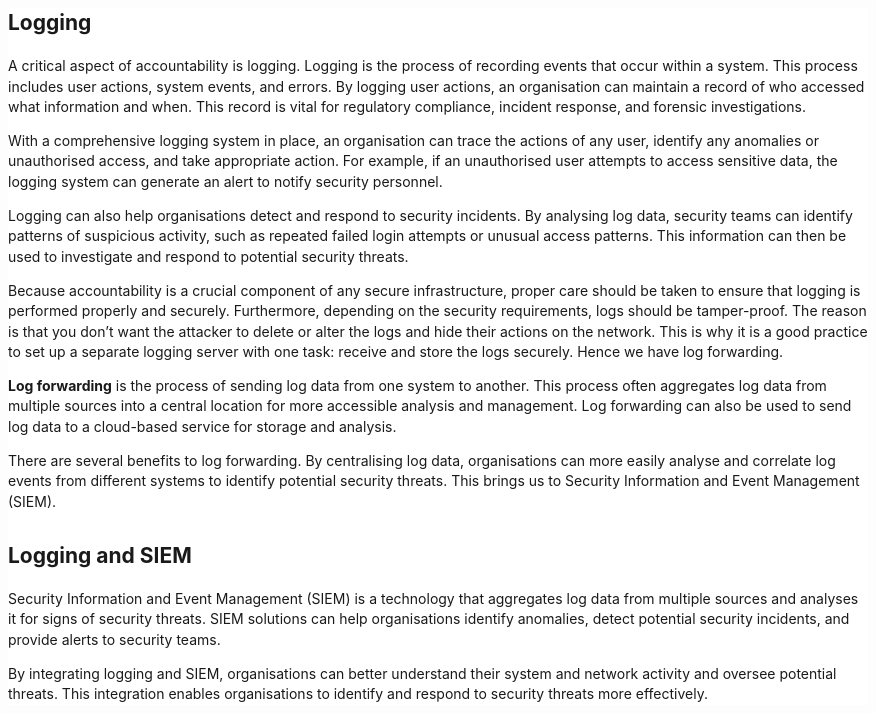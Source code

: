 ## Logging

A critical aspect of accountability is logging. Logging is the 
process of recording events that occur within a system. This process 
includes user actions, system events, and errors. By logging user 
actions, an organisation can maintain a record of who accessed what 
information and when. This record is vital for regulatory compliance, 
incident response, and forensic investigations.

With a comprehensive logging system in place, an organisation can 
trace the actions of any user, identify any anomalies or unauthorised 
access, and take appropriate action. For example, if an unauthorised 
user attempts to access sensitive data, the logging system can generate 
an alert to notify security personnel.

Logging can also help organisations detect and respond to security 
incidents. By analysing log data, security teams can identify patterns 
of suspicious activity, such as repeated failed login attempts or 
unusual access patterns. This information can then be used to 
investigate and respond to potential security threats.

Because accountability is a crucial component of any secure 
infrastructure, proper care should be taken to ensure that logging is 
performed properly and securely. Furthermore, depending on the security 
requirements, logs should be tamper-proof. The reason is that you don’t 
want the attacker to delete or alter the logs and hide their actions on 
the network. This is why it is a good practice to set up a separate 
logging server with one task: receive and store the logs securely. Hence
 we have log forwarding.

**Log forwarding** is the process of sending log data 
from one system to another. This process often aggregates log data from 
multiple sources into a central location for more accessible analysis 
and management. Log forwarding can also be used to send log data to a 
cloud-based service for storage and analysis.

There are several benefits to log forwarding. By centralising log 
data, organisations can more easily analyse and correlate log events 
from different systems to identify potential security threats. This 
brings us to Security Information and Event Management (SIEM).

## Logging and SIEM

Security Information and Event Management (SIEM) is a technology that
 aggregates log data from multiple sources and analyses it for signs of 
security threats. SIEM solutions can help organisations identify 
anomalies, detect potential security incidents, and provide alerts to 
security teams.

By integrating logging and SIEM, organisations can better understand 
their system and network activity and oversee potential threats. This 
integration enables organisations to identify and respond to security 
threats more effectively.
